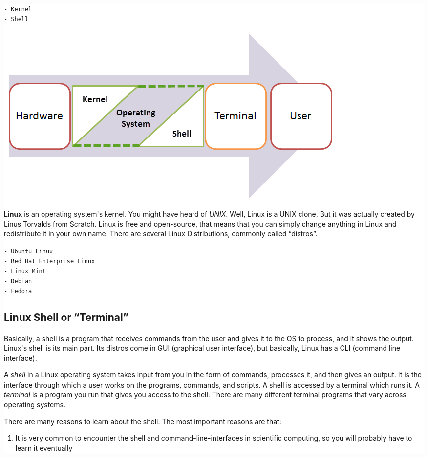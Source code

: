     - Kernel
    - Shell

 
 <img src="OS.png" alt="Vlad's Home Directory" />






**Linux** is an operating system's kernel. You might have heard of *UNIX*. Well, Linux is a UNIX clone. But it was actually created by Linus Torvalds from Scratch. Linux is free and open-source, that means that you can simply change anything in Linux and redistribute it in your own name! There are several Linux Distributions, commonly called “distros”.

    - Ubuntu Linux
    - Red Hat Enterprise Linux
    - Linux Mint
    - Debian
    - Fedora
    
 ##   Linux Shell or “Terminal”    
 
Basically, a shell is a program that receives commands from the user and gives it to the OS to process, and it shows the output. Linux's shell is its main part. Its distros come in GUI (graphical user interface), but basically, Linux has a CLI (command line interface).

A *shell* in a Linux operating system takes input from you in the form of commands, processes it, and then gives an output. It is the interface through which a user works on the programs, commands, and scripts. A shell is accessed by a terminal which runs it. A *terminal* is a program you run that gives you access to the
shell. There are many different terminal programs that vary across operating systems.


There are many reasons to learn about the shell. The most important
reasons are that: 

1.  It is very common to encounter the shell and
    command-line-interfaces in scientific computing, so you will
    probably have to learn it eventually 
